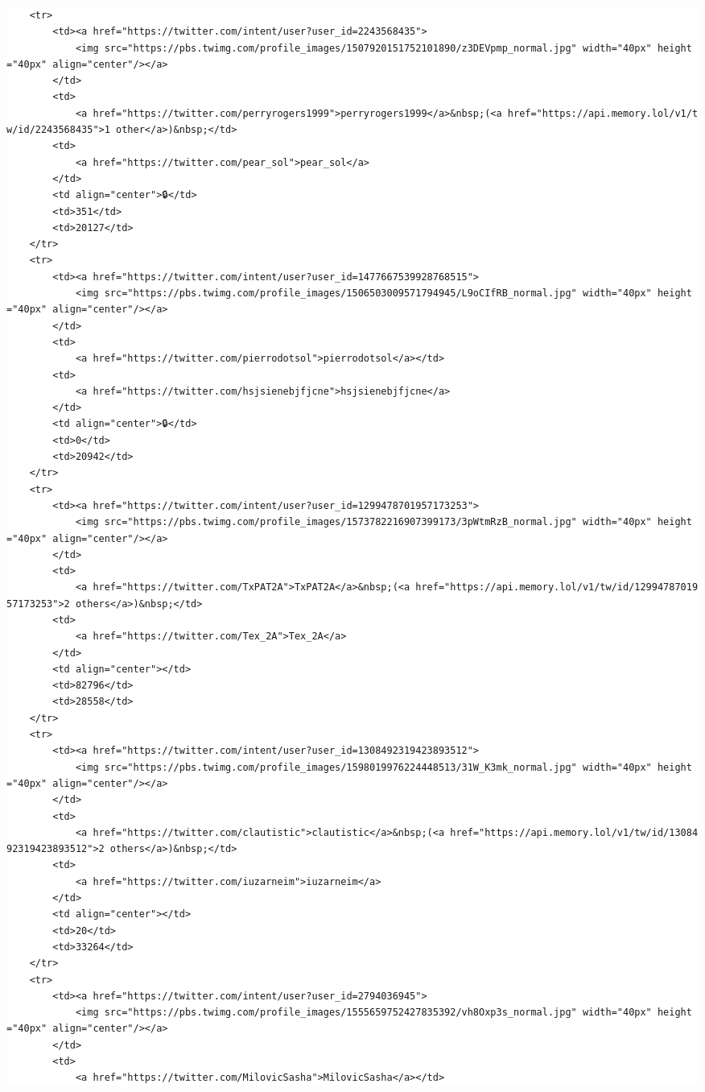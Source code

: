         <tr>
            <td><a href="https://twitter.com/intent/user?user_id=2243568435">
                <img src="https://pbs.twimg.com/profile_images/1507920151752101890/z3DEVpmp_normal.jpg" width="40px" height="40px" align="center"/></a>
            </td>
            <td>
                <a href="https://twitter.com/perryrogers1999">perryrogers1999</a>&nbsp;(<a href="https://api.memory.lol/v1/tw/id/2243568435">1 other</a>)&nbsp;</td>
            <td>
                <a href="https://twitter.com/pear_sol">pear_sol</a>
            </td>
            <td align="center">🔒</td>
            <td>351</td>
            <td>20127</td>
        </tr>
        <tr>
            <td><a href="https://twitter.com/intent/user?user_id=1477667539928768515">
                <img src="https://pbs.twimg.com/profile_images/1506503009571794945/L9oCIfRB_normal.jpg" width="40px" height="40px" align="center"/></a>
            </td>
            <td>
                <a href="https://twitter.com/pierrodotsol">pierrodotsol</a></td>
            <td>
                <a href="https://twitter.com/hsjsienebjfjcne">hsjsienebjfjcne</a>
            </td>
            <td align="center">🔒</td>
            <td>0</td>
            <td>20942</td>
        </tr>
        <tr>
            <td><a href="https://twitter.com/intent/user?user_id=1299478701957173253">
                <img src="https://pbs.twimg.com/profile_images/1573782216907399173/3pWtmRzB_normal.jpg" width="40px" height="40px" align="center"/></a>
            </td>
            <td>
                <a href="https://twitter.com/TxPAT2A">TxPAT2A</a>&nbsp;(<a href="https://api.memory.lol/v1/tw/id/1299478701957173253">2 others</a>)&nbsp;</td>
            <td>
                <a href="https://twitter.com/Tex_2A">Tex_2A</a>
            </td>
            <td align="center"></td>
            <td>82796</td>
            <td>28558</td>
        </tr>
        <tr>
            <td><a href="https://twitter.com/intent/user?user_id=1308492319423893512">
                <img src="https://pbs.twimg.com/profile_images/1598019976224448513/31W_K3mk_normal.jpg" width="40px" height="40px" align="center"/></a>
            </td>
            <td>
                <a href="https://twitter.com/clautistic">clautistic</a>&nbsp;(<a href="https://api.memory.lol/v1/tw/id/1308492319423893512">2 others</a>)&nbsp;</td>
            <td>
                <a href="https://twitter.com/iuzarneim">iuzarneim</a>
            </td>
            <td align="center"></td>
            <td>20</td>
            <td>33264</td>
        </tr>
        <tr>
            <td><a href="https://twitter.com/intent/user?user_id=2794036945">
                <img src="https://pbs.twimg.com/profile_images/1555659752427835392/vh8Oxp3s_normal.jpg" width="40px" height="40px" align="center"/></a>
            </td>
            <td>
                <a href="https://twitter.com/MilovicSasha">MilovicSasha</a></td>